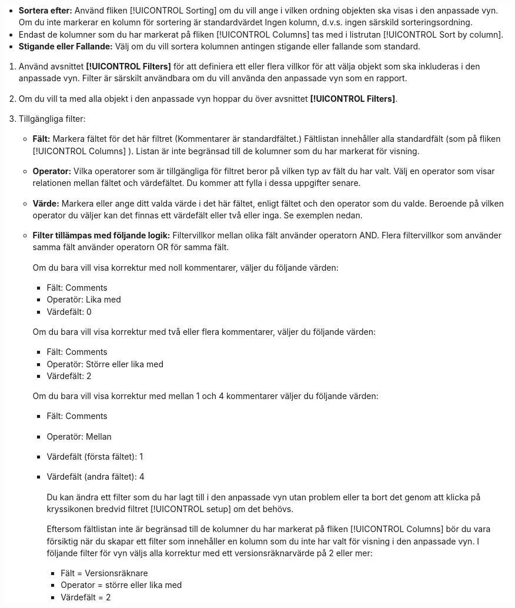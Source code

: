    * **Sortera efter:** Använd fliken [!UICONTROL Sorting] om du vill ange i vilken ordning objekten ska visas i den anpassade vyn. Om du inte markerar en kolumn för sortering är standardvärdet Ingen kolumn, d.v.s. ingen särskild sorteringsordning.
   * Endast de kolumner som du har markerat på fliken [!UICONTROL Columns] tas med i listrutan [!UICONTROL Sort by column].
   * **Stigande eller Fallande:** Välj om du vill sortera kolumnen antingen stigande eller fallande som standard.

1. Använd avsnittet **[!UICONTROL Filters]** för att definiera ett eller flera villkor för att välja objekt som ska inkluderas i den anpassade vyn. Filter är särskilt användbara om du vill använda den anpassade vyn som en rapport.
1. Om du vill ta med alla objekt i den anpassade vyn hoppar du över avsnittet **[!UICONTROL Filters]**.
1. Tillgängliga filter:

   * **Fält:** Markera fältet för det här filtret (Kommentarer är standardfältet.) Fältlistan innehåller alla standardfält (som på fliken [!UICONTROL Columns] ). Listan är inte begränsad till de kolumner som du har markerat för visning.
   * **Operator:** Vilka operatorer som är tillgängliga för filtret beror på vilken typ av fält du har valt. Välj en operator som visar relationen mellan fältet och värdefältet. Du kommer att fylla i dessa uppgifter senare.
   * **Värde:** Markera eller ange ditt valda värde i det här fältet, enligt fältet och den operator som du valde. Beroende på vilken operator du väljer kan det finnas ett värdefält eller två eller inga. Se exemplen nedan.
   * **Filter tillämpas med följande logik:** Filtervillkor mellan olika fält använder operatorn AND. Flera filtervillkor som använder samma fält använder operatorn OR för samma fält.

     Om du bara vill visa korrektur med noll kommentarer, väljer du följande värden:

      * Fält: Comments
      * Operatör: Lika med
      * Värdefält: 0

     Om du bara vill visa korrektur med två eller flera kommentarer, väljer du följande värden:

      * Fält: Comments
      * Operatör: Större eller lika med
      * Värdefält: 2

     Om du bara vill visa korrektur med mellan 1 och 4 kommentarer väljer du följande värden:

      * Fält: Comments
      * Operatör: Mellan
      * Värdefält (första fältet): 1
      * Värdefält (andra fältet): 4

        Du kan ändra ett filter som du har lagt till i den anpassade vyn utan problem eller ta bort det genom att klicka på kryssikonen bredvid filtret [!UICONTROL setup] om det behövs.

        Eftersom fältlistan inte är begränsad till de kolumner du har markerat på fliken [!UICONTROL Columns] bör du vara försiktig när du skapar ett filter som innehåller en kolumn som du inte har valt för visning i den anpassade vyn. I följande filter för vyn väljs alla korrektur med ett versionsräknarvärde på 2 eller mer:

         * Fält = Versionsräknare
         * Operator = större eller lika med
         * Värdefält = 2
